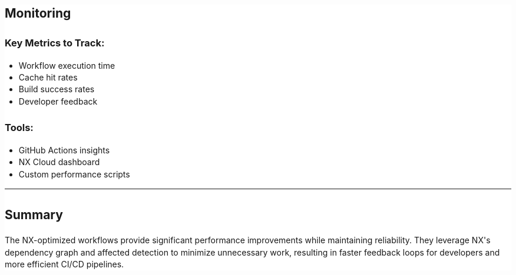 ## Monitoring

### Key Metrics to Track:
- Workflow execution time
- Cache hit rates
- Build success rates
- Developer feedback

### Tools:
- GitHub Actions insights
- NX Cloud dashboard
- Custom performance scripts

---

## Summary

The NX-optimized workflows provide significant performance improvements while maintaining reliability. They leverage NX's dependency graph and affected detection to minimize unnecessary work, resulting in faster feedback loops for developers and more efficient CI/CD pipelines.